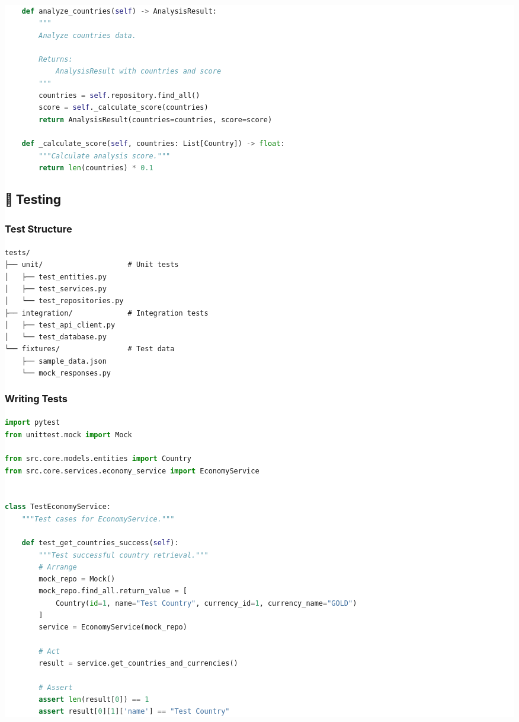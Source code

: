 ```python
    def analyze_countries(self) -> AnalysisResult:
        """
        Analyze countries data.
        
        Returns:
            AnalysisResult with countries and score
        """
        countries = self.repository.find_all()
        score = self._calculate_score(countries)
        return AnalysisResult(countries=countries, score=score)
    
    def _calculate_score(self, countries: List[Country]) -> float:
        """Calculate analysis score."""
        return len(countries) * 0.1
```

## 🧪 Testing

### Test Structure

```
tests/
├── unit/                    # Unit tests
│   ├── test_entities.py
│   ├── test_services.py
│   └── test_repositories.py
├── integration/             # Integration tests
│   ├── test_api_client.py
│   └── test_database.py
└── fixtures/                # Test data
    ├── sample_data.json
    └── mock_responses.py
```

### Writing Tests

```python
import pytest
from unittest.mock import Mock

from src.core.models.entities import Country
from src.core.services.economy_service import EconomyService


class TestEconomyService:
    """Test cases for EconomyService."""
    
    def test_get_countries_success(self):
        """Test successful country retrieval."""
        # Arrange
        mock_repo = Mock()
        mock_repo.find_all.return_value = [
            Country(id=1, name="Test Country", currency_id=1, currency_name="GOLD")
        ]
        service = EconomyService(mock_repo)
        
        # Act
        result = service.get_countries_and_currencies()
        
        # Assert
        assert len(result[0]) == 1
        assert result[0][1]['name'] == "Test Country"
```
